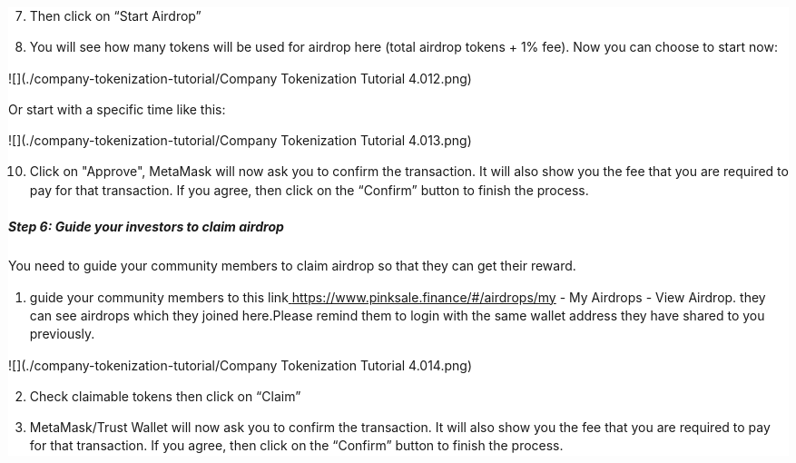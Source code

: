 7) Then click on “Start Airdrop”

8) You will see how many tokens will be used for airdrop here (total airdrop tokens + 1% fee). Now you can choose to start now:

![](./company-tokenization-tutorial/Company Tokenization Tutorial 4.012.png)

Or start with a specific time like this:

![](./company-tokenization-tutorial/Company Tokenization Tutorial 4.013.png)

10) Click on "Approve", MetaMask will now ask you to confirm the transaction. It will also show you the fee that you are required to pay for that transaction. If you agree, then click on the “Confirm” button to finish the process.

##### Step 6: Guide your investors to claim airdrop 

You need to guide your community members to claim airdrop so that they can get their reward.

1) guide your community members to this link[ ](https://www.pinksale.finance/#/airdrops/my)<https://www.pinksale.finance/#/airdrops/my> - My Airdrops - View Airdrop. they can see airdrops which they joined here.Please remind them to login with the same wallet address they have shared to you previously. 

![](./company-tokenization-tutorial/Company Tokenization Tutorial 4.014.png)

2) Check claimable tokens then click on “Claim”

3) MetaMask/Trust Wallet will now ask you to confirm the transaction. It will also show you the fee that you are required to pay for that transaction. If you agree, then click on the “Confirm” button to finish the process.

